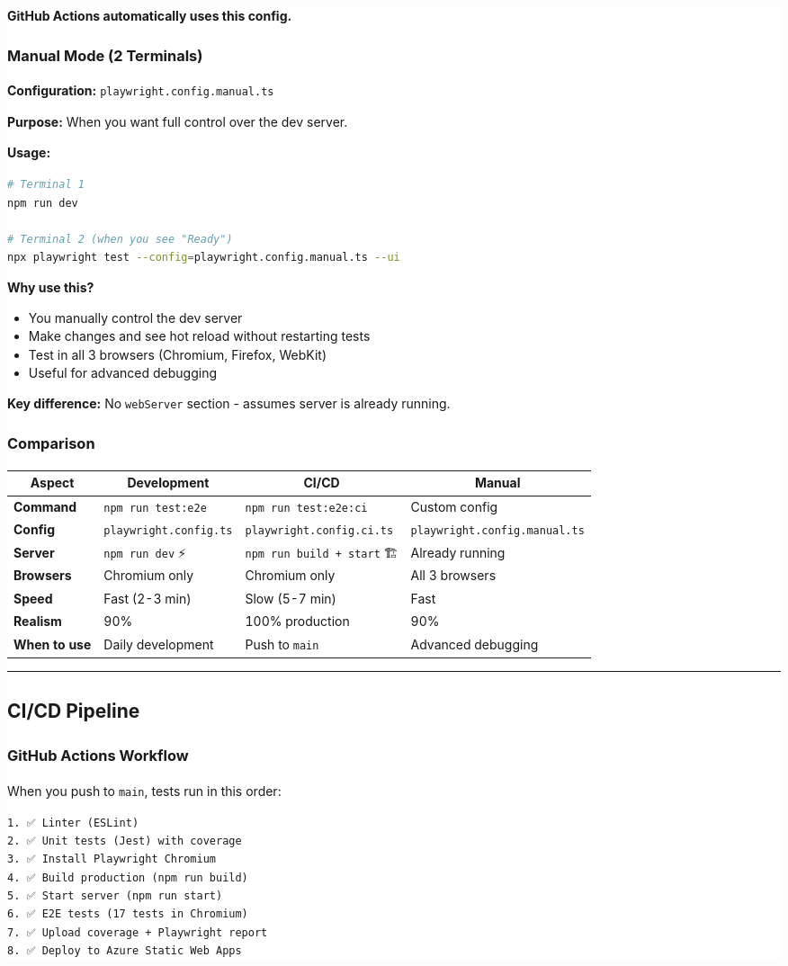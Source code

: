 **GitHub Actions automatically uses this config.**

### Manual Mode (2 Terminals)

**Configuration:** `playwright.config.manual.ts`

**Purpose:** When you want full control over the dev server.

**Usage:**
```bash
# Terminal 1
npm run dev

# Terminal 2 (when you see "Ready")
npx playwright test --config=playwright.config.manual.ts --ui
```

**Why use this?**
- You manually control the dev server
- Make changes and see hot reload without restarting tests
- Test in all 3 browsers (Chromium, Firefox, WebKit)
- Useful for advanced debugging

**Key difference:** No `webServer` section - assumes server is already running.

### Comparison

| Aspect | Development | CI/CD | Manual |
|--------|-------------|-------|--------|
| **Command** | `npm run test:e2e` | `npm run test:e2e:ci` | Custom config |
| **Config** | `playwright.config.ts` | `playwright.config.ci.ts` | `playwright.config.manual.ts` |
| **Server** | `npm run dev` ⚡ | `npm run build + start` 🏗️ | Already running |
| **Browsers** | Chromium only | Chromium only | All 3 browsers |
| **Speed** | Fast (2-3 min) | Slow (5-7 min) | Fast |
| **Realism** | 90% | 100% production | 90% |
| **When to use** | Daily development | Push to `main` | Advanced debugging |

---

## CI/CD Pipeline

### GitHub Actions Workflow

When you push to `main`, tests run in this order:

```
1. ✅ Linter (ESLint)
2. ✅ Unit tests (Jest) with coverage
3. ✅ Install Playwright Chromium
4. ✅ Build production (npm run build)
5. ✅ Start server (npm run start)
6. ✅ E2E tests (17 tests in Chromium)
7. ✅ Upload coverage + Playwright report
8. ✅ Deploy to Azure Static Web Apps
```
